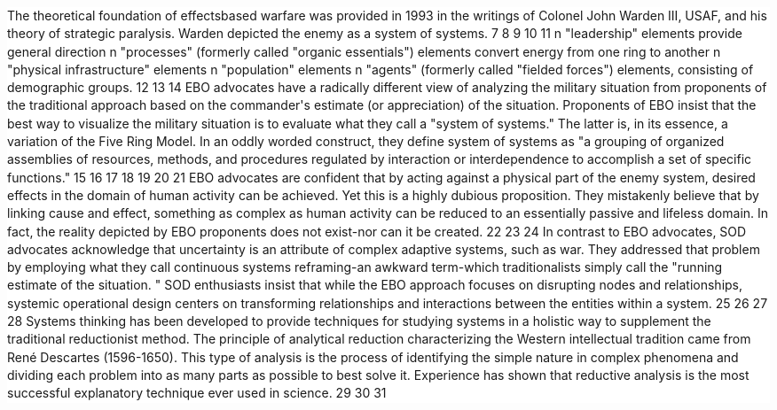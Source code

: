 The theoretical foundation of effectsbased warfare was provided in 1993 in the writings of Colonel John Warden III, USAF, and his theory of strategic paralysis. Warden depicted the enemy as a system of systems. 
7
8
9
10
11
n "leadership" elements provide general direction n "processes" (formerly called "organic essentials") elements convert energy from one ring to another n "physical infrastructure" elements n "population" elements n "agents" (formerly called "fielded forces") elements, consisting of demographic groups. 
12
13
14
EBO advocates have a radically different view of analyzing the military situation from proponents of the traditional approach based on the commander's estimate (or appreciation) of the situation. Proponents of EBO insist that the best way to visualize the military situation is to evaluate what they call a "system of systems." The latter is, in its essence, a variation of the Five Ring Model. In an oddly worded construct, they define system of systems as "a grouping of organized assemblies of resources, methods, and procedures regulated by interaction or interdependence to accomplish a set of specific functions." 
15
16
17
18
19
20
21
EBO advocates are confident that by acting against a physical part of the enemy system, desired effects in the domain of human activity can be achieved. Yet this is a highly dubious proposition. They mistakenly believe that by linking cause and effect, something as complex as human activity can be reduced to an essentially passive and lifeless domain. In fact, the reality depicted by EBO proponents does not exist-nor can it be created. 
22
23
24
In contrast to EBO advocates, SOD advocates acknowledge that uncertainty is an attribute of complex adaptive systems, such as war. They addressed that problem by employing what they call continuous systems reframing-an awkward term-which traditionalists simply call the "running estimate of the situation. " SOD enthusiasts insist that while the EBO approach focuses on disrupting nodes and relationships, systemic operational design centers on transforming relationships and interactions between the entities within a system. 
25
26
27
28
Systems thinking has been developed to provide techniques for studying systems in a holistic way to supplement the traditional reductionist method. The principle of analytical reduction characterizing the Western intellectual tradition came from René Descartes (1596-1650). This type of analysis is the process of identifying the simple nature in complex phenomena and dividing each problem into as many parts as possible to best solve it. Experience has shown that reductive analysis is the most successful explanatory technique ever used in science. 
29
30
31